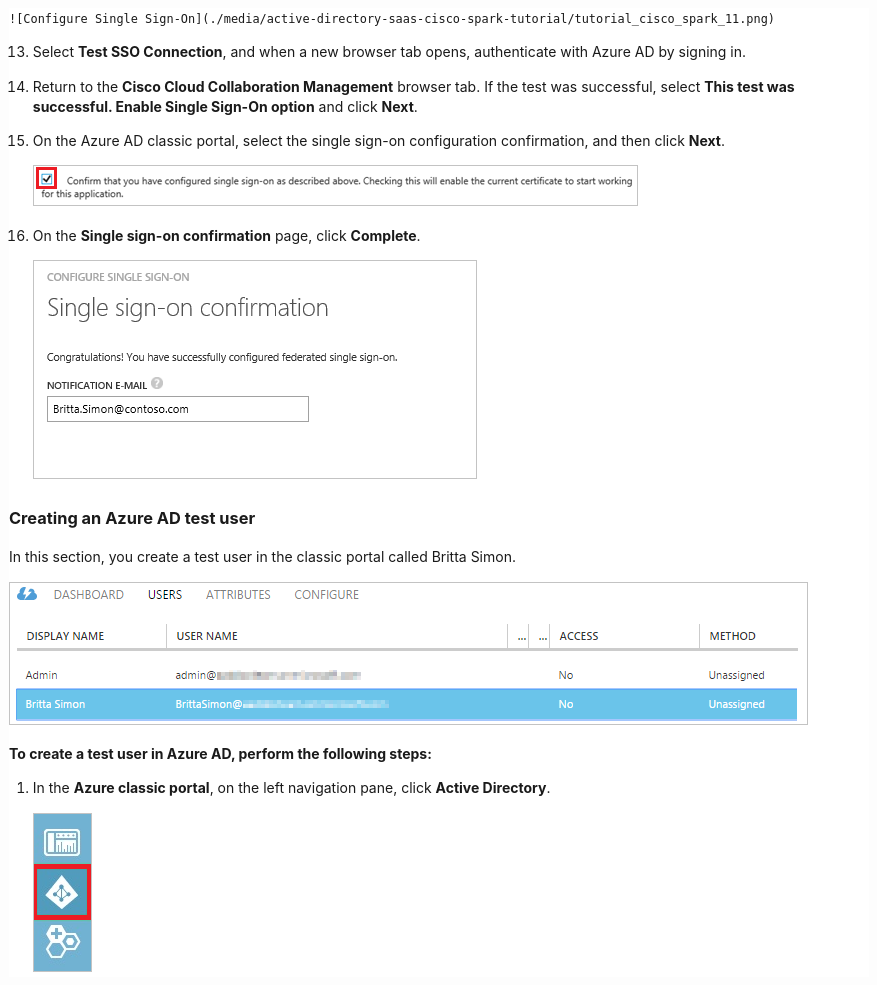 	![Configure Single Sign-On](./media/active-directory-saas-cisco-spark-tutorial/tutorial_cisco_spark_11.png)

13. Select **Test SSO Connection**, and when a new browser tab opens, authenticate with Azure AD by signing in.
14. Return to the **Cisco Cloud Collaboration Management** browser tab. If the test was successful, select **This test was successful. Enable Single Sign-On option** and click **Next**.

7. On the Azure AD classic portal, select the single sign-on configuration confirmation, and then click **Next**.
	
	![Azure AD Single Sign-On][10]

8. On the **Single sign-on confirmation** page, click **Complete**.  
  	
	![Azure AD Single Sign-On][11]

### Creating an Azure AD test user
In this section, you create a test user in the classic portal called Britta Simon.

![Create Azure AD User][20]

**To create a test user in Azure AD, perform the following steps:**

1. In the **Azure classic portal**, on the left navigation pane, click **Active Directory**.
	
	![Creating an Azure AD test user](./media/active-directory-saas-cisco-spark-tutorial/create_aaduser_09.png) 


[1]: ./media/active-directory-saas-cisco-spark-tutorial/tutorial_general_01.png
[2]: ./media/active-directory-saas-cisco-spark-tutorial/tutorial_general_02.png
[3]: ./media/active-directory-saas-cisco-spark-tutorial/tutorial_general_03.png
[4]: ./media/active-directory-saas-cisco-spark-tutorial/tutorial_general_04.png
[5]: ./media/active-directory-saas-cisco-spark-tutorial/tutorial_general_05.png
[6]: ./media/active-directory-saas-cisco-spark-tutorial/tutorial_general_06.png
[7]:  ./media/active-directory-saas-cisco-spark-tutorial/tutorial_general_050.png
[10]: ./media/active-directory-saas-cisco-spark-tutorial/tutorial_general_060.png
[11]: ./media/active-directory-saas-cisco-spark-tutorial/tutorial_general_070.png
[20]: ./media/active-directory-saas-cisco-spark-tutorial/tutorial_general_100.png
[200]: ./media/active-directory-saas-cisco-spark-tutorial/tutorial_general_200.png
[201]: ./media/active-directory-saas-cisco-spark-tutorial/tutorial_general_201.png
[203]: ./media/active-directory-saas-cisco-spark-tutorial/tutorial_general_203.png
[204]: ./media/active-directory-saas-cisco-spark-tutorial/tutorial_general_204.png
[205]: ./media/active-directory-saas-cisco-spark-tutorial/tutorial_general_205.png